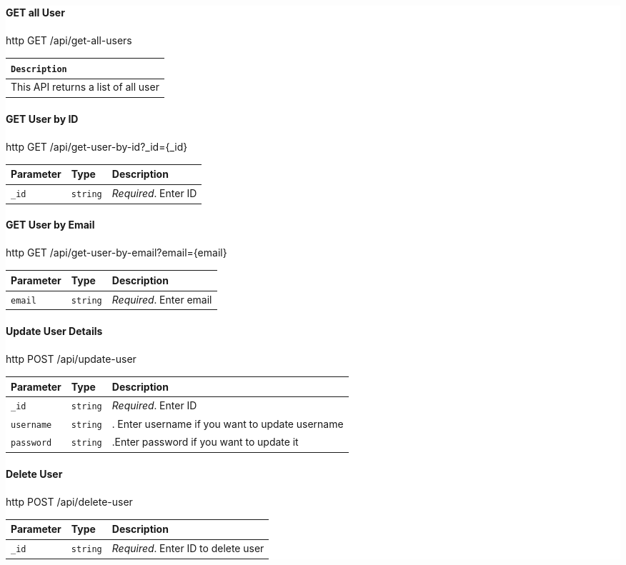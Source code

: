  #### GET all User 
  
 http 
   GET /api/get-all-users 
  
   | `Description`                | 
   :------------------------- | 
 | This API returns a list of all user 
  
  
 #### GET User by ID 
  
 http 
   GET /api/get-user-by-id?_id={_id} 
  
  
 | Parameter | Type     | Description                | 
 | :-------- | :------- | :------------------------- | 
 | `_id` | `string` | *Required*. Enter ID | 
  
 #### GET User by Email 
  
 http 
   GET /api/get-user-by-email?email={email} 
  
  
 | Parameter | Type     | Description                | 
 | :-------- | :------- | :------------------------- | 
 | `email` | `string` | *Required*. Enter email| 
  
 #### Update User Details 
  
 http 
   POST /api/update-user 
  
  
 | Parameter | Type     | Description                | 
 | :-------- | :------- | :------------------------- | 
 | `_id` | `string` | *Required*. Enter ID| 
 | `username` | `string` | . Enter username if you want to update username| 
 | `password` | `string` | .Enter password if you want to update it| 
  
 #### Delete User 
  
 http 
   POST /api/delete-user 
  
  
 | Parameter | Type     | Description                | 
 | :-------- | :------- | :------------------------- | 
 | `_id` | `string` | *Required*. Enter ID to delete user| 
  
  